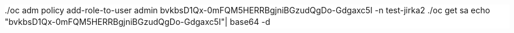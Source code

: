 ./oc adm policy add-role-to-user admin bvkbsD1Qx-0mFQM5HERRBgjniBGzudQgDo-Gdgaxc5I -n test-jirka2
./oc get sa
echo "bvkbsD1Qx-0mFQM5HERRBgjniBGzudQgDo-Gdgaxc5I"| base64 -d

